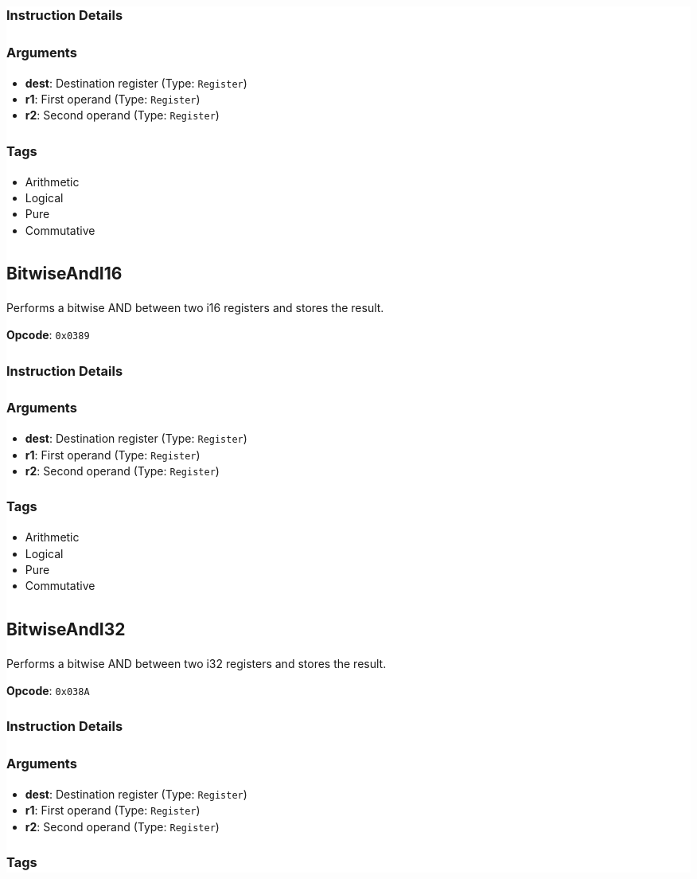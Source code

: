 ### Instruction Details

### Arguments

- **dest**: Destination register (Type: `Register`)
- **r1**: First operand (Type: `Register`)
- **r2**: Second operand (Type: `Register`)

### Tags

- Arithmetic
- Logical
- Pure
- Commutative

## BitwiseAndI16

Performs a bitwise AND between two i16 registers and stores the result.

**Opcode**: `0x0389`

### Instruction Details

### Arguments

- **dest**: Destination register (Type: `Register`)
- **r1**: First operand (Type: `Register`)
- **r2**: Second operand (Type: `Register`)

### Tags

- Arithmetic
- Logical
- Pure
- Commutative

## BitwiseAndI32

Performs a bitwise AND between two i32 registers and stores the result.

**Opcode**: `0x038A`

### Instruction Details

### Arguments

- **dest**: Destination register (Type: `Register`)
- **r1**: First operand (Type: `Register`)
- **r2**: Second operand (Type: `Register`)

### Tags
